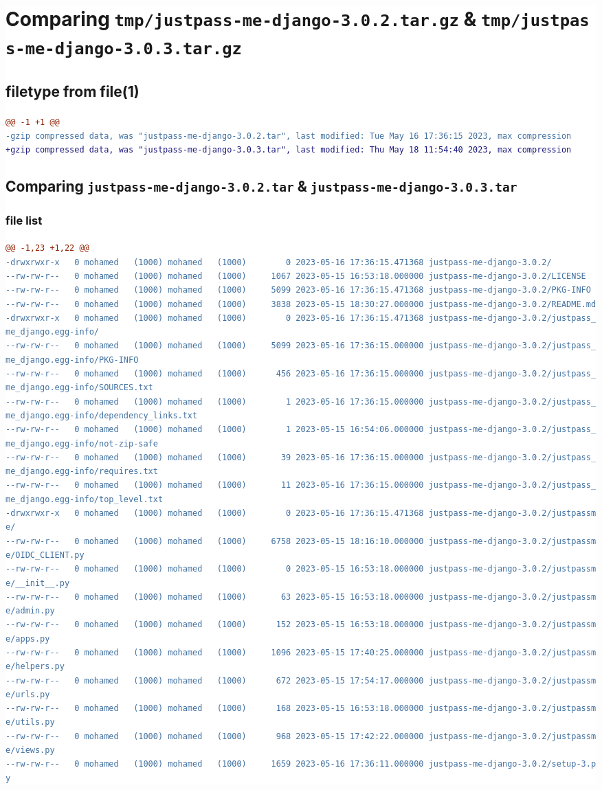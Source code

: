# Comparing `tmp/justpass-me-django-3.0.2.tar.gz` & `tmp/justpass-me-django-3.0.3.tar.gz`

## filetype from file(1)

```diff
@@ -1 +1 @@
-gzip compressed data, was "justpass-me-django-3.0.2.tar", last modified: Tue May 16 17:36:15 2023, max compression
+gzip compressed data, was "justpass-me-django-3.0.3.tar", last modified: Thu May 18 11:54:40 2023, max compression
```

## Comparing `justpass-me-django-3.0.2.tar` & `justpass-me-django-3.0.3.tar`

### file list

```diff
@@ -1,23 +1,22 @@
-drwxrwxr-x   0 mohamed   (1000) mohamed   (1000)        0 2023-05-16 17:36:15.471368 justpass-me-django-3.0.2/
--rw-rw-r--   0 mohamed   (1000) mohamed   (1000)     1067 2023-05-15 16:53:18.000000 justpass-me-django-3.0.2/LICENSE
--rw-rw-r--   0 mohamed   (1000) mohamed   (1000)     5099 2023-05-16 17:36:15.471368 justpass-me-django-3.0.2/PKG-INFO
--rw-rw-r--   0 mohamed   (1000) mohamed   (1000)     3838 2023-05-15 18:30:27.000000 justpass-me-django-3.0.2/README.md
-drwxrwxr-x   0 mohamed   (1000) mohamed   (1000)        0 2023-05-16 17:36:15.471368 justpass-me-django-3.0.2/justpass_me_django.egg-info/
--rw-rw-r--   0 mohamed   (1000) mohamed   (1000)     5099 2023-05-16 17:36:15.000000 justpass-me-django-3.0.2/justpass_me_django.egg-info/PKG-INFO
--rw-rw-r--   0 mohamed   (1000) mohamed   (1000)      456 2023-05-16 17:36:15.000000 justpass-me-django-3.0.2/justpass_me_django.egg-info/SOURCES.txt
--rw-rw-r--   0 mohamed   (1000) mohamed   (1000)        1 2023-05-16 17:36:15.000000 justpass-me-django-3.0.2/justpass_me_django.egg-info/dependency_links.txt
--rw-rw-r--   0 mohamed   (1000) mohamed   (1000)        1 2023-05-15 16:54:06.000000 justpass-me-django-3.0.2/justpass_me_django.egg-info/not-zip-safe
--rw-rw-r--   0 mohamed   (1000) mohamed   (1000)       39 2023-05-16 17:36:15.000000 justpass-me-django-3.0.2/justpass_me_django.egg-info/requires.txt
--rw-rw-r--   0 mohamed   (1000) mohamed   (1000)       11 2023-05-16 17:36:15.000000 justpass-me-django-3.0.2/justpass_me_django.egg-info/top_level.txt
-drwxrwxr-x   0 mohamed   (1000) mohamed   (1000)        0 2023-05-16 17:36:15.471368 justpass-me-django-3.0.2/justpassme/
--rw-rw-r--   0 mohamed   (1000) mohamed   (1000)     6758 2023-05-15 18:16:10.000000 justpass-me-django-3.0.2/justpassme/OIDC_CLIENT.py
--rw-rw-r--   0 mohamed   (1000) mohamed   (1000)        0 2023-05-15 16:53:18.000000 justpass-me-django-3.0.2/justpassme/__init__.py
--rw-rw-r--   0 mohamed   (1000) mohamed   (1000)       63 2023-05-15 16:53:18.000000 justpass-me-django-3.0.2/justpassme/admin.py
--rw-rw-r--   0 mohamed   (1000) mohamed   (1000)      152 2023-05-15 16:53:18.000000 justpass-me-django-3.0.2/justpassme/apps.py
--rw-rw-r--   0 mohamed   (1000) mohamed   (1000)     1096 2023-05-15 17:40:25.000000 justpass-me-django-3.0.2/justpassme/helpers.py
--rw-rw-r--   0 mohamed   (1000) mohamed   (1000)      672 2023-05-15 17:54:17.000000 justpass-me-django-3.0.2/justpassme/urls.py
--rw-rw-r--   0 mohamed   (1000) mohamed   (1000)      168 2023-05-15 16:53:18.000000 justpass-me-django-3.0.2/justpassme/utils.py
--rw-rw-r--   0 mohamed   (1000) mohamed   (1000)      968 2023-05-15 17:42:22.000000 justpass-me-django-3.0.2/justpassme/views.py
--rw-rw-r--   0 mohamed   (1000) mohamed   (1000)     1659 2023-05-16 17:36:11.000000 justpass-me-django-3.0.2/setup-3.py
```